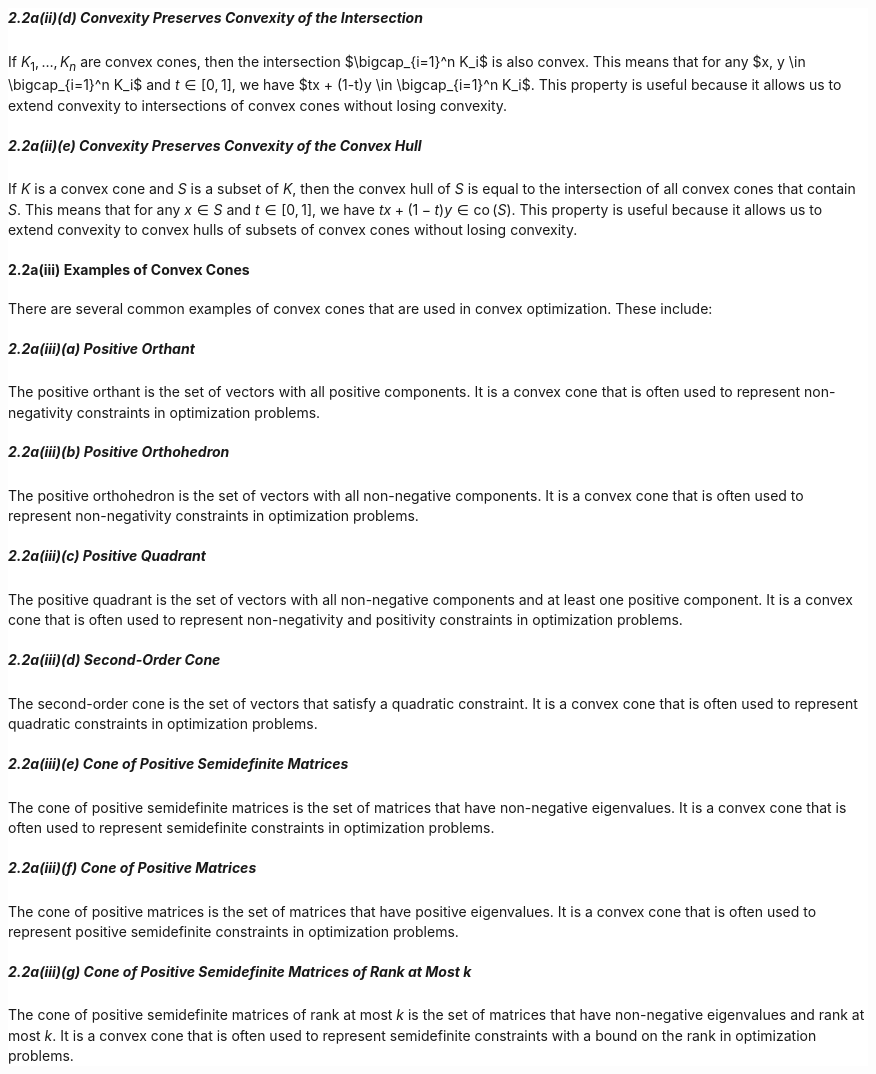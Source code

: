 ##### 2.2a(ii)(d) Convexity Preserves Convexity of the Intersection

If $K_1, \ldots, K_n$ are convex cones, then the intersection $\bigcap_{i=1}^n K_i$ is also convex. This means that for any $x, y \in \bigcap_{i=1}^n K_i$ and $t \in [0, 1]$, we have $tx + (1-t)y \in \bigcap_{i=1}^n K_i$. This property is useful because it allows us to extend convexity to intersections of convex cones without losing convexity.

##### 2.2a(ii)(e) Convexity Preserves Convexity of the Convex Hull

If $K$ is a convex cone and $S$ is a subset of $K$, then the convex hull of $S$ is equal to the intersection of all convex cones that contain $S$. This means that for any $x \in S$ and $t \in [0, 1]$, we have $tx + (1-t)y \in \operatorname{co}(S)$. This property is useful because it allows us to extend convexity to convex hulls of subsets of convex cones without losing convexity.

#### 2.2a(iii) Examples of Convex Cones

There are several common examples of convex cones that are used in convex optimization. These include:

##### 2.2a(iii)(a) Positive Orthant

The positive orthant is the set of vectors with all positive components. It is a convex cone that is often used to represent non-negativity constraints in optimization problems.

##### 2.2a(iii)(b) Positive Orthohedron

The positive orthohedron is the set of vectors with all non-negative components. It is a convex cone that is often used to represent non-negativity constraints in optimization problems.

##### 2.2a(iii)(c) Positive Quadrant

The positive quadrant is the set of vectors with all non-negative components and at least one positive component. It is a convex cone that is often used to represent non-negativity and positivity constraints in optimization problems.

##### 2.2a(iii)(d) Second-Order Cone

The second-order cone is the set of vectors that satisfy a quadratic constraint. It is a convex cone that is often used to represent quadratic constraints in optimization problems.

##### 2.2a(iii)(e) Cone of Positive Semidefinite Matrices

The cone of positive semidefinite matrices is the set of matrices that have non-negative eigenvalues. It is a convex cone that is often used to represent semidefinite constraints in optimization problems.

##### 2.2a(iii)(f) Cone of Positive Matrices

The cone of positive matrices is the set of matrices that have positive eigenvalues. It is a convex cone that is often used to represent positive semidefinite constraints in optimization problems.

##### 2.2a(iii)(g) Cone of Positive Semidefinite Matrices of Rank at Most $k$

The cone of positive semidefinite matrices of rank at most $k$ is the set of matrices that have non-negative eigenvalues and rank at most $k$. It is a convex cone that is often used to represent semidefinite constraints with a bound on the rank in optimization problems.
